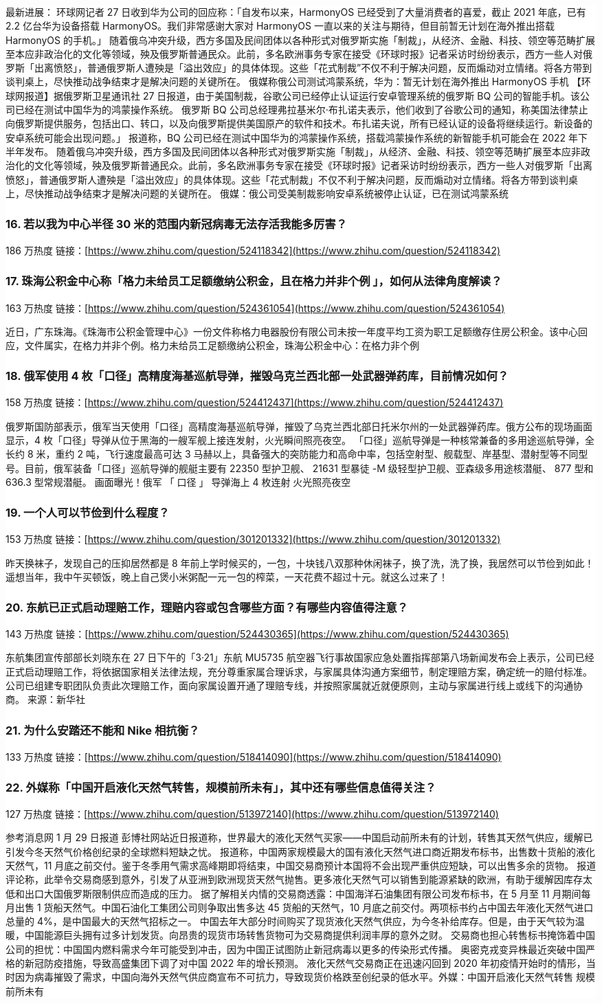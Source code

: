 最新进展： 环球网记者 27 日收到华为公司的回应称：「自发布以来，HarmonyOS 已经受到了大量消费者的喜爱，截止 2021 年底，已有 2.2 亿台华为设备搭载 HarmonyOS。我们非常感谢大家对 HarmonyOS 一直以来的关注与期待，但目前暂无计划在海外推出搭载 HarmonyOS 的手机。」 随着俄乌冲突升级，西方多国及民间团体以各种形式对俄罗斯实施「制裁」，从经济、金融、科技、领空等范畴扩展至本应非政治化的文化等领域，殃及俄罗斯普通民众。此前，多名欧洲事务专家在接受《环球时报》记者采访时纷纷表示，西方一些人对俄罗斯「出离愤怒」，普通俄罗斯人遭殃是「溢出效应」的具体体现。这些「花式制裁”不仅不利于解决问题，反而煽动对立情绪。将各方带到谈判桌上，尽快推动战争结束才是解决问题的关键所在。 俄媒称俄公司测试鸿蒙系统，华为：暂无计划在海外推出 HarmonyOS 手机 【环球网报道】据俄罗斯卫星通讯社 27 日报道，由于美国制裁，谷歌公司已经停止认证运行安卓管理系统的俄罗斯 BQ 公司的智能手机。该公司已经在测试中国华为的鸿蒙操作系统。 俄罗斯 BQ 公司总经理弗拉基米尔·布扎诺夫表示，他们收到了谷歌公司的通知，称美国法律禁止向俄罗斯提供服务，包括出口、转口，以及向俄罗斯提供美国原产的软件和技术。布扎诺夫说，所有已经认证的设备将继续运行。新设备的安卓系统可能会出现问题。」 报道称，BQ 公司已经在测试中国华为的鸿蒙操作系统，搭载鸿蒙操作系统的新智能手机可能会在 2022 年下半年发布。 随着俄乌冲突升级，西方多国及民间团体以各种形式对俄罗斯实施「制裁」，从经济、金融、科技、领空等范畴扩展至本应非政治化的文化等领域，殃及俄罗斯普通民众。此前，多名欧洲事务专家在接受《环球时报》记者采访时纷纷表示，西方一些人对俄罗斯「出离愤怒」，普通俄罗斯人遭殃是「溢出效应」的具体体现。这些「花式制裁」不仅不利于解决问题，反而煽动对立情绪。将各方带到谈判桌上，尽快推动战争结束才是解决问题的关键所在。 俄媒：俄公司受美制裁影响安卓系统被停止认证，已在测试鸿蒙系统

### 16. 若以我为中心半径 30 米的范围内新冠病毒无法存活我能多厉害？
186 万热度 链接：[https://www.zhihu.com/question/524118342](https://www.zhihu.com/question/524118342)



### 17. 珠海公积金中心称「格力未给员工足额缴纳公积金，且在格力并非个例 」，如何从法律角度解读？
163 万热度 链接：[https://www.zhihu.com/question/524361054](https://www.zhihu.com/question/524361054)

近日，广东珠海。《珠海市公积金管理中心》一份文件称格力电器股份有限公司未按一年度平均工资为职工足额缴存住房公积金。该中心回应，文件属实，在格力并非个例。格力未给员工足额缴纳公积金，珠海公积金中心：在格力非个例

### 18. 俄军使用 4 枚「口径」高精度海基巡航导弹，摧毁乌克兰西北部一处武器弹药库，目前情况如何？
158 万热度 链接：[https://www.zhihu.com/question/524412437](https://www.zhihu.com/question/524412437)

俄罗斯国防部表示，俄军当天使用「口径」高精度海基巡航导弹，摧毁了乌克兰西北部日托米尔州的一处武器弹药库。俄方公布的现场画面显示，4 枚「口径」导弹从位于黑海的一艘军舰上接连发射，火光瞬间照亮夜空。 「口径」巡航导弹是一种核常兼备的多用途巡航导弹，全长约 8 米，重约 2 吨，飞行速度最高可达 3 马赫以上，具备强大的突防能力和高命中率，包括空射型、舰载型、岸基型、潜射型等不同型号。目前，俄军装备「口径」巡航导弹的舰艇主要有 22350 型护卫舰、 21631 型暴徒 -M 级轻型护卫舰、亚森级多用途核潜艇、 877 型和 636.3 型常规潜艇。 画面曝光！俄军 「 口径 」 导弹海上 4 枚连射 火光照亮夜空

### 19. 一个人可以节俭到什么程度？
153 万热度 链接：[https://www.zhihu.com/question/301201332](https://www.zhihu.com/question/301201332)

昨天换袜子，发现自己的压抑居然都是 8 年前上学时候买的，一包，十块钱八双那种休闲袜子，换了洗，洗了换，我居然可以节俭到如此！遥想当年，我中午买顿饭，晚上自己煲小米粥配一元一包的榨菜，一天花费不超过十元。就这么过来了！

### 20. 东航已正式启动理赔工作，理赔内容或包含哪些方面？有哪些内容值得注意？
143 万热度 链接：[https://www.zhihu.com/question/524430365](https://www.zhihu.com/question/524430365)

东航集团宣传部部长刘晓东在 27 日下午的「3·21」东航 MU5735 航空器飞行事故国家应急处置指挥部第八场新闻发布会上表示，公司已经正式启动理赔工作，将依据国家相关法律法规，充分尊重家属合理诉求，与家属具体沟通方案细节，制定理赔方案，确定统一的赔付标准。公司已组建专职团队负责此次理赔工作，面向家属设置开通了理赔专线，并按照家属就近就便原则，主动与家属进行线上或线下的沟通协商。 来源：新华社

### 21. 为什么安踏还不能和 Nike 相抗衡？
133 万热度 链接：[https://www.zhihu.com/question/518414090](https://www.zhihu.com/question/518414090)



### 22. 外媒称「中国开启液化天然气转售，规模前所未有」，其中还有哪些信息值得关注？
127 万热度 链接：[https://www.zhihu.com/question/513972140](https://www.zhihu.com/question/513972140)

参考消息网 1 月 29 日报道 彭博社网站近日报道称，世界最大的液化天然气买家——中国启动前所未有的计划，转售其天然气供应，缓解已引发今冬天然气价格创纪录的全球燃料短缺之忧。 报道称，中国两家规模最大的国有液化天然气进口商近期发布标书，出售数十货船的液化天然气，11 月底之前交付。鉴于冬季用气需求高峰期即将结束，中国交易商预计本国将不会出现严重供应短缺，可以出售多余的货物。 报道评论称，此举令交易商感到意外，引发了从亚洲到欧洲现货天然气抛售。更多液化天然气可以销售到能源紧缺的欧洲，有助于缓解因库存太低和出口大国俄罗斯限制供应而造成的压力。 据了解相关内情的交易商透露：中国海洋石油集团有限公司发布标书，在 5 月至 11 月期间每月出售 1 货船天然气。中国石油化工集团公司则争取出售多达 45 货船的天然气，10 月底之前交付。两项标书约占中国去年液化天然气进口总量的 4%，是中国最大的天然气招标之一。 中国去年大部分时间购买了现货液化天然气供应，为今冬补给库存。但是，由于天气较为温暖，中国能源巨头拥有过多计划发货。向昂贵的现货市场转售货物可为交易商提供利润丰厚的意外之财。 交易商也担心转售标书掩饰着中国公司的担忧：中国国内燃料需求今年可能受到冲击，因为中国正试图防止新冠病毒以更多的传染形式传播。 奥密克戎变异株最近突破中国严格的新冠防疫措施，导致高盛集团下调了对中国 2022 年的增长预测。 液化天然气交易商正在迅速闪回到 2020 年初疫情开始时的情形，当时因为病毒摧毁了需求，中国向海外天然气供应商宣布不可抗力，导致现货价格跌至创纪录的低水平。外媒：中国开启液化天然气转售 规模前所未有
